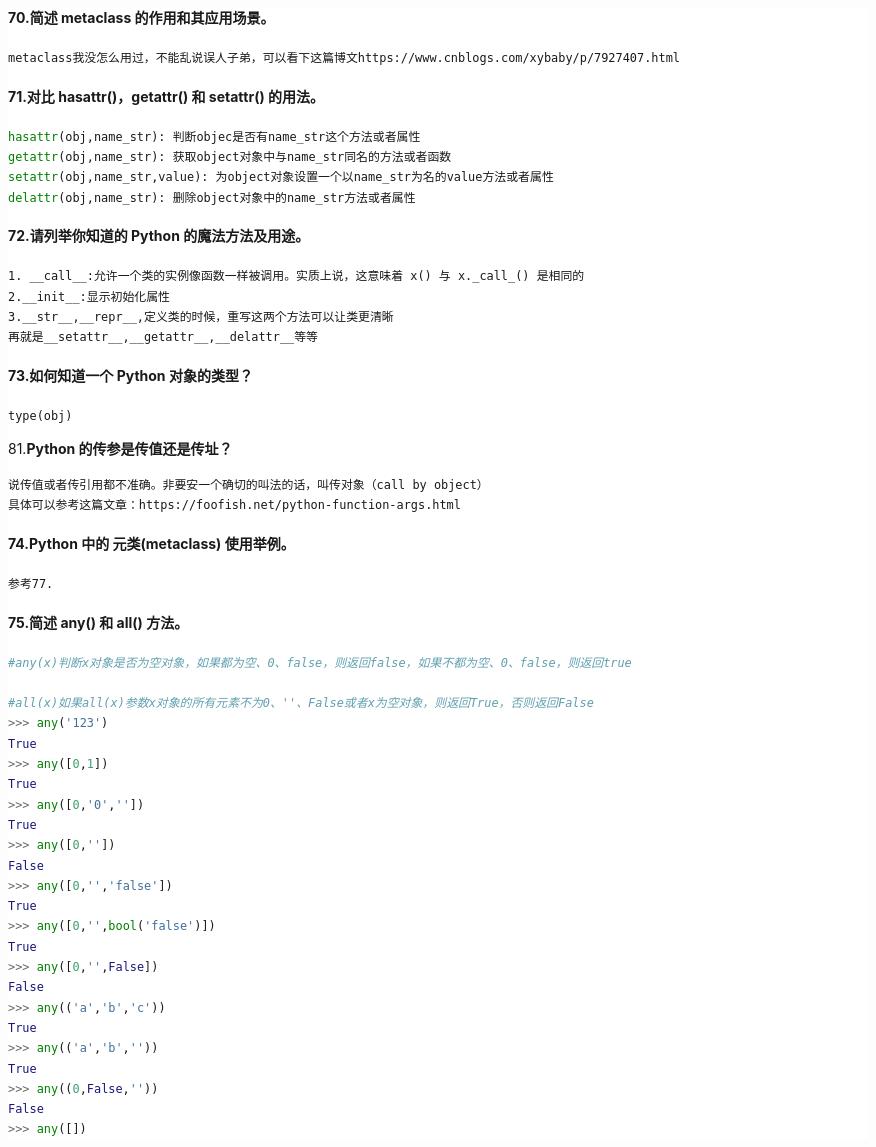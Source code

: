 #### 70.简述 metaclass 的作用和其应用场景。

```
metaclass我没怎么用过，不能乱说误人子弟，可以看下这篇博文https://www.cnblogs.com/xybaby/p/7927407.html
```

#### 71.对比 hasattr()，getattr() 和 setattr() 的用法。

```python
hasattr(obj,name_str): 判断objec是否有name_str这个方法或者属性
getattr(obj,name_str): 获取object对象中与name_str同名的方法或者函数
setattr(obj,name_str,value): 为object对象设置一个以name_str为名的value方法或者属性
delattr(obj,name_str): 删除object对象中的name_str方法或者属性
```

#### 72.请列举你知道的 Python 的魔法方法及用途。

```
1. __call__:允许一个类的实例像函数一样被调用。实质上说，这意味着 x() 与 x._call_() 是相同的
2.__init__:显示初始化属性
3.__str__,__repr__,定义类的时候，重写这两个方法可以让类更清晰
再就是__setattr__,__getattr__,__delattr__等等
```

#### 73.如何知道一个 Python 对象的类型？

```
type(obj)
```

81.**Python 的传参是传值还是传址？**

```
说传值或者传引用都不准确。非要安一个确切的叫法的话，叫传对象（call by object）
具体可以参考这篇文章：https://foofish.net/python-function-args.html
```

#### 74.Python 中的 元类(metaclass) 使用举例。

```
参考77.
```

#### 75.简述 any() 和 all() 方法。

```python
#any(x)判断x对象是否为空对象，如果都为空、0、false，则返回false，如果不都为空、0、false，则返回true

#all(x)如果all(x)参数x对象的所有元素不为0、''、False或者x为空对象，则返回True，否则返回False
>>> any('123')
True
>>> any([0,1])
True
>>> any([0,'0',''])
True
>>> any([0,''])
False
>>> any([0,'','false'])
True
>>> any([0,'',bool('false')])
True
>>> any([0,'',False])
False
>>> any(('a','b','c'))
True
>>> any(('a','b',''))
True
>>> any((0,False,''))
False
>>> any([])
```